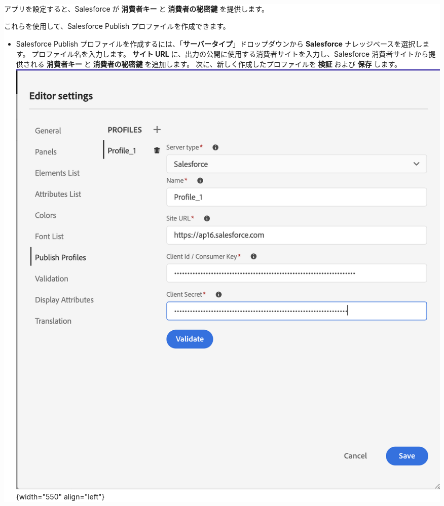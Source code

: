   アプリを設定すると、Salesforce が **消費者キー** と **消費者の秘密鍵** を提供します。

  これらを使用して、Salesforce Publish プロファイルを作成できます。


   - Salesforce Publish プロファイルを作成するには、「**サーバータイプ**」ドロップダウンから **Salesforce** ナレッジベースを選択します。 プロファイル名を入力します。 **サイト URL** に、出力の公開に使用する消費者サイトを入力し、Salesforce 消費者サイトから提供される **消費者キー** と **消費者の秘密鍵** を追加します。 次に、新しく作成したプロファイルを **検証** および **保存** します。
     ![ エディター設定での salesforce 公開プロファイル ](./images/salesforce-publish-profile.png){width="550" align="left"}
